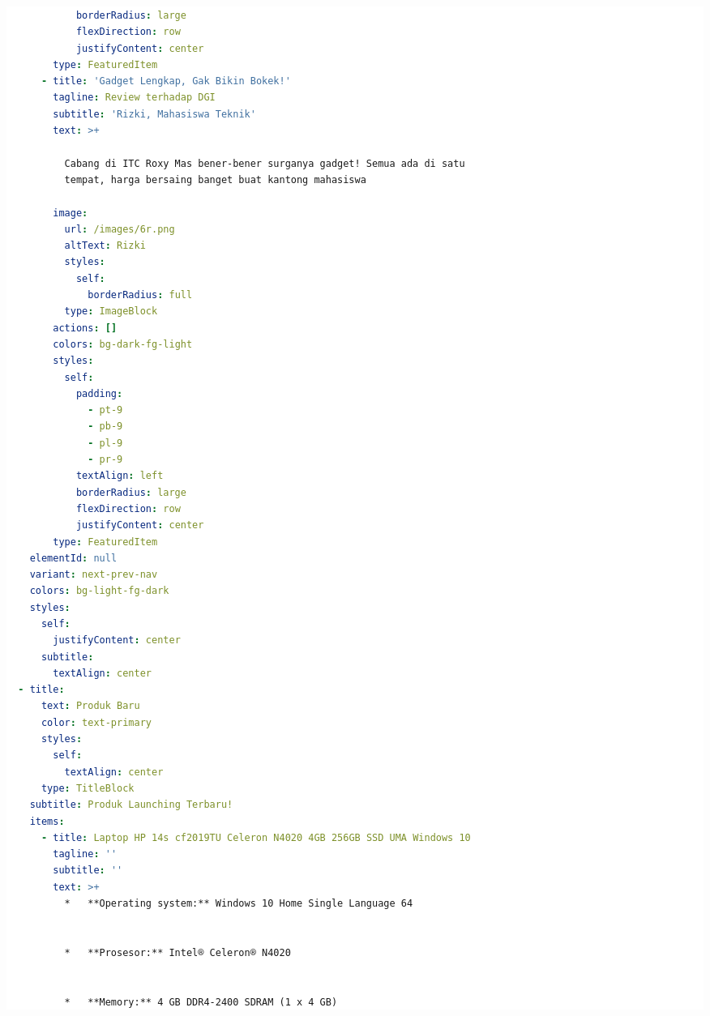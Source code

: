 ```yaml
            borderRadius: large
            flexDirection: row
            justifyContent: center
        type: FeaturedItem
      - title: 'Gadget Lengkap, Gak Bikin Bokek!'
        tagline: Review terhadap DGI
        subtitle: 'Rizki, Mahasiswa Teknik'
        text: >+

          Cabang di ITC Roxy Mas bener-bener surganya gadget! Semua ada di satu
          tempat, harga bersaing banget buat kantong mahasiswa

        image:
          url: /images/6r.png
          altText: Rizki
          styles:
            self:
              borderRadius: full
          type: ImageBlock
        actions: []
        colors: bg-dark-fg-light
        styles:
          self:
            padding:
              - pt-9
              - pb-9
              - pl-9
              - pr-9
            textAlign: left
            borderRadius: large
            flexDirection: row
            justifyContent: center
        type: FeaturedItem
    elementId: null
    variant: next-prev-nav
    colors: bg-light-fg-dark
    styles:
      self:
        justifyContent: center
      subtitle:
        textAlign: center
  - title:
      text: Produk Baru
      color: text-primary
      styles:
        self:
          textAlign: center
      type: TitleBlock
    subtitle: Produk Launching Terbaru!
    items:
      - title: Laptop HP 14s cf2019TU Celeron N4020 4GB 256GB SSD UMA Windows 10
        tagline: ''
        subtitle: ''
        text: >+
          *   **Operating system:** Windows 10 Home Single Language 64


          *   **Prosesor:** Intel® Celeron® N4020 


          *   **Memory:** 4 GB DDR4-2400 SDRAM (1 x 4 GB)


```